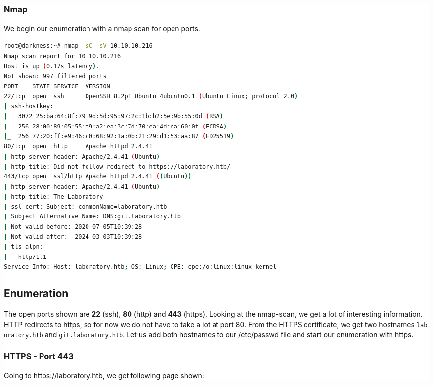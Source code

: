 ### Nmap
We begin our enumeration with a nmap scan for open ports.

```bash
root@darkness:~# nmap -sC -sV 10.10.10.216
Nmap scan report for 10.10.10.216
Host is up (0.17s latency).
Not shown: 997 filtered ports
PORT    STATE SERVICE  VERSION
22/tcp  open  ssh      OpenSSH 8.2p1 Ubuntu 4ubuntu0.1 (Ubuntu Linux; protocol 2.0)
| ssh-hostkey: 
|   3072 25:ba:64:8f:79:9d:5d:95:97:2c:1b:b2:5e:9b:55:0d (RSA)
|   256 28:00:89:05:55:f9:a2:ea:3c:7d:70:ea:4d:ea:60:0f (ECDSA)
|_  256 77:20:ff:e9:46:c0:68:92:1a:0b:21:29:d1:53:aa:87 (ED25519)
80/tcp  open  http     Apache httpd 2.4.41
|_http-server-header: Apache/2.4.41 (Ubuntu)
|_http-title: Did not follow redirect to https://laboratory.htb/
443/tcp open  ssl/http Apache httpd 2.4.41 ((Ubuntu))
|_http-server-header: Apache/2.4.41 (Ubuntu)
|_http-title: The Laboratory
| ssl-cert: Subject: commonName=laboratory.htb
| Subject Alternative Name: DNS:git.laboratory.htb
| Not valid before: 2020-07-05T10:39:28
|_Not valid after:  2024-03-03T10:39:28
| tls-alpn: 
|_  http/1.1
Service Info: Host: laboratory.htb; OS: Linux; CPE: cpe:/o:linux:linux_kernel
```

## Enumeration

The open ports shown are **22** (ssh), **80** (http) and **443** (https). Looking at the nmap-scan, we get a lot of interesting information. HTTP redirects to https, so for now we do not have to take a lot at port 80. From the HTTPS certificate, we get two hostnames `laboratory.htb` and `git.laboratory.htb`. Let us add both hostnames to our /etc/passwd file and start our enumeration with https.

### HTTPS - Port 443

Going to https://laboratory.htb, we get following page shown:
